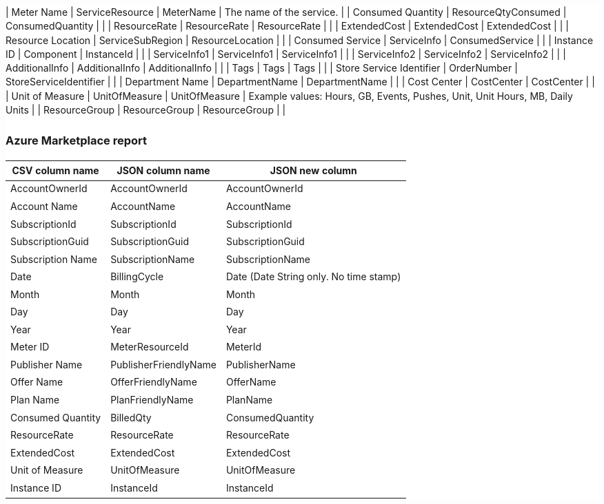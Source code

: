 | Meter Name | ServiceResource | MeterName | The name of the service. |
| Consumed Quantity | ResourceQtyConsumed | ConsumedQuantity |   |
| ResourceRate | ResourceRate | ResourceRate |   |
| ExtendedCost | ExtendedCost | ExtendedCost |   |
| Resource Location | ServiceSubRegion | ResourceLocation |   |
| Consumed Service | ServiceInfo | ConsumedService |   |
| Instance ID | Component | InstanceId |   |
| ServiceInfo1 | ServiceInfo1 | ServiceInfo1 |   |
| ServiceInfo2 | ServiceInfo2 | ServiceInfo2 |   |
| AdditionalInfo | AdditionalInfo | AdditionalInfo |   |
| Tags | Tags | Tags |   |
| Store Service Identifier   | OrderNumber | StoreServiceIdentifier   |   |
| Department Name | DepartmentName | DepartmentName |   |
| Cost Center | CostCenter | CostCenter |   |
| Unit of Measure | UnitOfMeasure | UnitOfMeasure | Example values: Hours, GB, Events, Pushes, Unit, Unit Hours, MB, Daily Units |
| ResourceGroup | ResourceGroup | ResourceGroup |   |

### Azure Marketplace report

| CSV column name | JSON column name | JSON new column |
| --- | --- | --- |
| AccountOwnerId | AccountOwnerId | AccountOwnerId |
| Account Name | AccountName | AccountName |
| SubscriptionId | SubscriptionId | SubscriptionId |
| SubscriptionGuid | SubscriptionGuid | SubscriptionGuid |
| Subscription Name | SubscriptionName |  SubscriptionName |
| Date | BillingCycle |  Date  (Date String only. No time stamp)
| Month | Month |  Month |
| Day | Day |  Day |
| Year | Year |  Year |
| Meter ID | MeterResourceId |  MeterId |
| Publisher Name | PublisherFriendlyName |  PublisherName |
| Offer Name | OfferFriendlyName |  OfferName |
| Plan Name | PlanFriendlyName |  PlanName |
| Consumed Quantity | BilledQty |  ConsumedQuantity |
| ResourceRate | ResourceRate | ResourceRate |
| ExtendedCost | ExtendedCost | ExtendedCost |
| Unit of Measure | UnitOfMeasure | UnitOfMeasure |
| Instance ID | InstanceId | InstanceId |